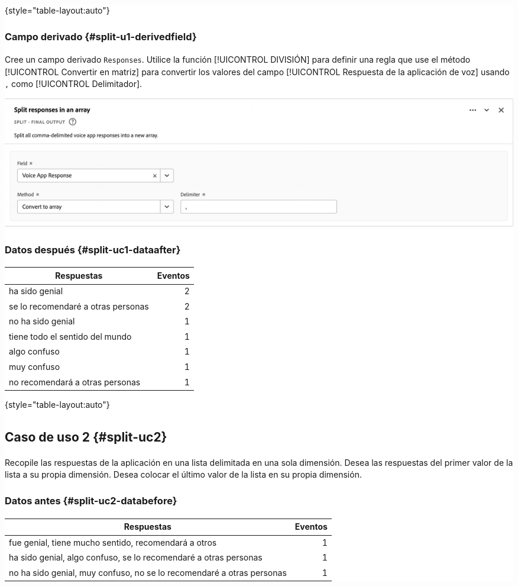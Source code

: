 {style="table-layout:auto"}

### Campo derivado {#split-u1-derivedfield}

Cree un campo derivado `Responses`. Utilice la función [!UICONTROL DIVISIÓN] para definir una regla que use el método [!UICONTROL Convertir en matriz] para convertir los valores del campo [!UICONTROL Respuesta de la aplicación de voz] usando `,` como [!UICONTROL Delimitador].

![Captura de pantalla de la regla 1 División](assets/split-1.png)

### Datos después {#split-uc1-dataafter}

| Respuestas | Eventos |
|---|--:|
| ha sido genial | 2 |
| se lo recomendaré a otras personas | 2 |
| no ha sido genial | 1 |
| tiene todo el sentido del mundo | 1 |
| algo confuso | 1 |
| muy confuso | 1 |
| no recomendará a otras personas | 1 |

{style="table-layout:auto"}

## Caso de uso 2 {#split-uc2}

Recopile las respuestas de la aplicación en una lista delimitada en una sola dimensión. Desea las respuestas del primer valor de la lista a su propia dimensión. Desea colocar el último valor de la lista en su propia dimensión.

### Datos antes {#split-uc2-databefore}

| Respuestas | Eventos |
|---|--:|
| fue genial, tiene mucho sentido, recomendará a otros | 1 |
| ha sido genial, algo confuso, se lo recomendaré a otras personas | 1 |
| no ha sido genial, muy confuso, no se lo recomendaré a otras personas | 1 |
